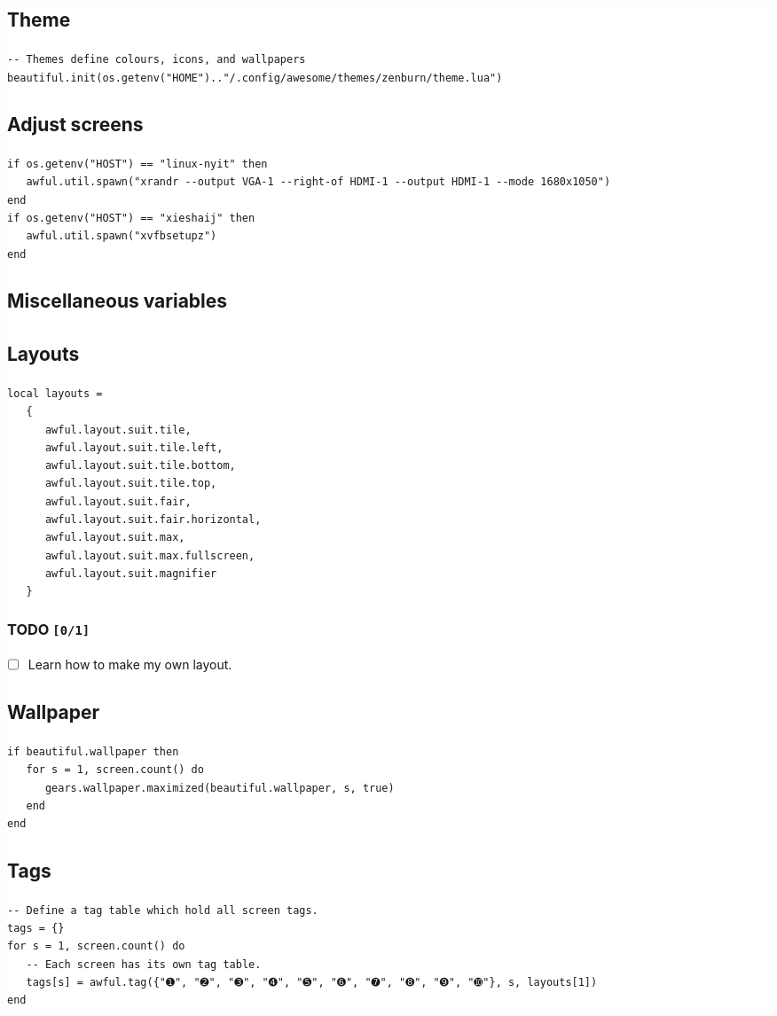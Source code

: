## Theme<a id="orgheadline93"></a>

    -- Themes define colours, icons, and wallpapers
    beautiful.init(os.getenv("HOME").."/.config/awesome/themes/zenburn/theme.lua")

## Adjust screens<a id="orgheadline94"></a>

    if os.getenv("HOST") == "linux-nyit" then
       awful.util.spawn("xrandr --output VGA-1 --right-of HDMI-1 --output HDMI-1 --mode 1680x1050")
    end
    if os.getenv("HOST") == "xieshaij" then
       awful.util.spawn("xvfbsetupz")
    end

## Miscellaneous variables<a id="orgheadline95"></a>

## Layouts<a id="orgheadline97"></a>

    local layouts =
       {
          awful.layout.suit.tile,
          awful.layout.suit.tile.left,
          awful.layout.suit.tile.bottom,
          awful.layout.suit.tile.top,
          awful.layout.suit.fair,
          awful.layout.suit.fair.horizontal,
          awful.layout.suit.max,
          awful.layout.suit.max.fullscreen,
          awful.layout.suit.magnifier
       }

### TODO <code>[0/1]</code><a id="orgheadline96"></a>

-   [ ] Learn how to make my own layout.

## Wallpaper<a id="orgheadline98"></a>

    if beautiful.wallpaper then
       for s = 1, screen.count() do
          gears.wallpaper.maximized(beautiful.wallpaper, s, true)
       end
    end

## Tags<a id="orgheadline99"></a>

    -- Define a tag table which hold all screen tags.
    tags = {}
    for s = 1, screen.count() do
       -- Each screen has its own tag table.
       tags[s] = awful.tag({"➊", "➋", "➌", "➍", "➎", "➏", "➐", "➑", "➒", "➓"}, s, layouts[1])
    end
